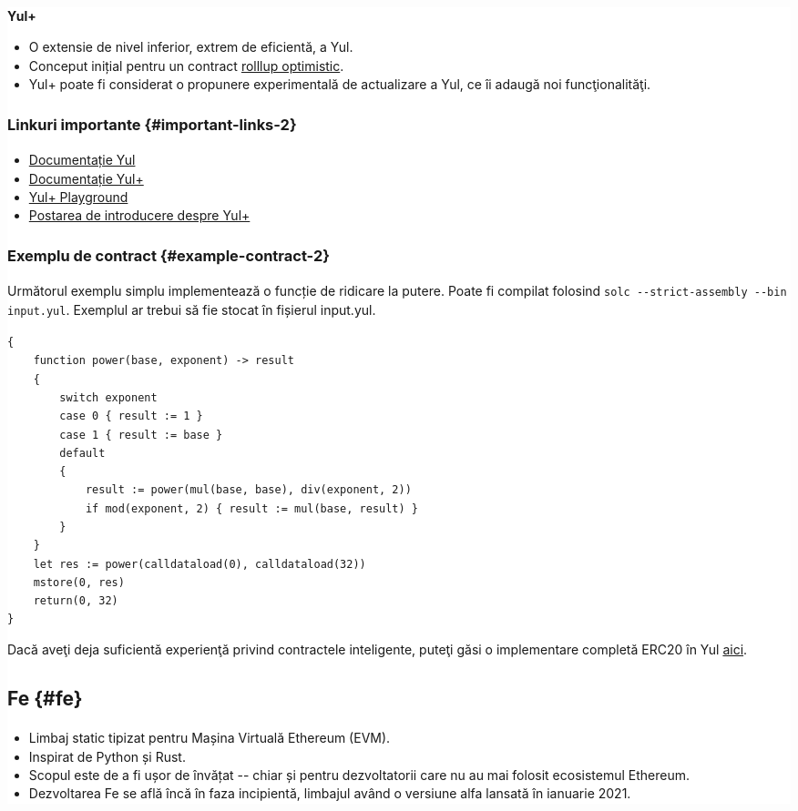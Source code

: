**Yul+**

- O extensie de nivel inferior, extrem de eficientă, a Yul.
- Conceput inițial pentru un contract [rolllup optimistic](/developers/docs/scaling/optimistic-rollups/).
- Yul+ poate fi considerat o propunere experimentală de actualizare a Yul, ce îi adaugă noi funcţionalităţi.

### Linkuri importante \{#important-links-2}

- [Documentație Yul](https://docs.soliditylang.org/en/latest/yul.html)
- [Documentație Yul+](https://github.com/fuellabs/yulp)
- [Yul+ Playground](https://yulp.fuel.sh/)
- [Postarea de introducere despre Yul+](https://medium.com/@fuellabs/introducing-yul-a-new-low-level-language-for-ethereum-aa64ce89512f)

### Exemplu de contract \{#example-contract-2}

Următorul exemplu simplu implementează o funcție de ridicare la putere. Poate fi compilat folosind `solc --strict-assembly --bin input.yul`. Exemplul ar trebui să fie stocat în fișierul input.yul.

```
{
    function power(base, exponent) -> result
    {
        switch exponent
        case 0 { result := 1 }
        case 1 { result := base }
        default
        {
            result := power(mul(base, base), div(exponent, 2))
            if mod(exponent, 2) { result := mul(base, result) }
        }
    }
    let res := power(calldataload(0), calldataload(32))
    mstore(0, res)
    return(0, 32)
}
```

Dacă aveţi deja suficientă experienţă privind contractele inteligente, puteţi găsi o implementare completă ERC20 în Yul [aici](https://solidity.readthedocs.io/en/latest/yul.html#complete-erc20-example).

## Fe \{#fe}

- Limbaj static tipizat pentru Mașina Virtuală Ethereum (EVM).
- Inspirat de Python și Rust.
- Scopul este de a fi ușor de învățat -- chiar și pentru dezvoltatorii care nu au mai folosit ecosistemul Ethereum.
- Dezvoltarea Fe se află încă în faza incipientă, limbajul având o versiune alfa lansată în ianuarie 2021.
